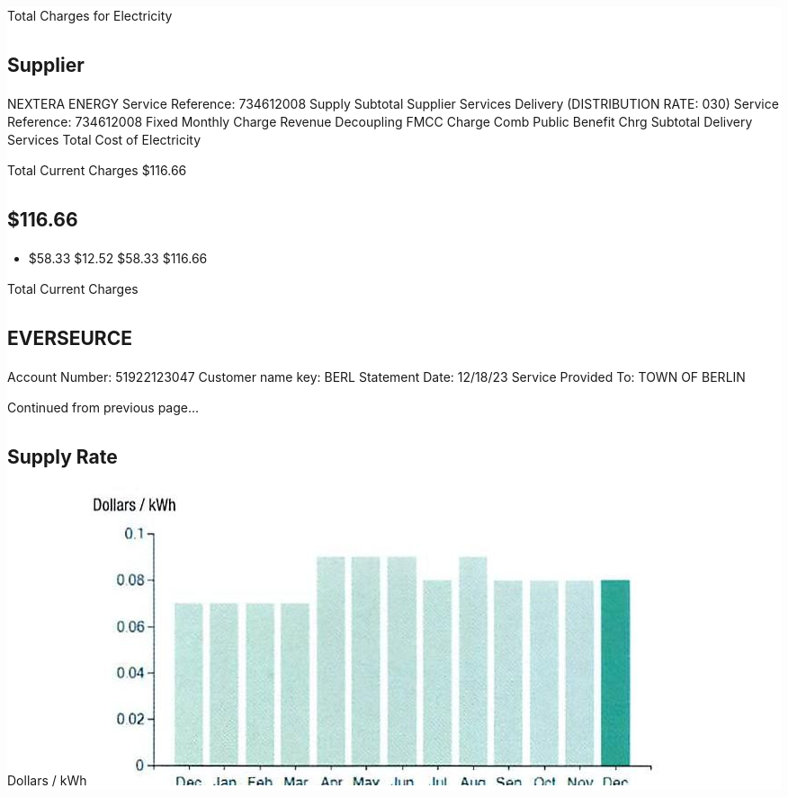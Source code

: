 Total Charges for Electricity

## Supplier

NEXTERA ENERGY
Service Reference: 734612008
Supply
Subtotal Supplier Services
Delivery
(DISTRIBUTION RATE: 030)
Service Reference: 734612008
Fixed Monthly Charge
Revenue Decoupling
FMCC Charge
Comb Public Benefit Chrg
Subtotal Delivery Services
Total Cost of Electricity

Total Current Charges
$116.66

## $116.66

- $\$ 58.33$
\$12.52
\$58.33
\$116.66

Total Current Charges

## EVERSEURCE

Account Number: 51922123047
Customer name key: BERL
Statement Date: $12 / 18 / 23$
Service Provided To:
TOWN OF BERLIN

Continued from previous page...

## Supply Rate

Dollars / kWh
![](images/img-4.jpeg)
